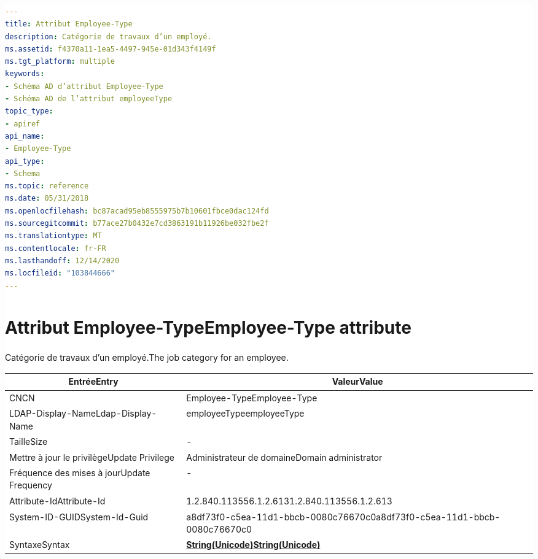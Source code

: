 ```yaml
---
title: Attribut Employee-Type
description: Catégorie de travaux d’un employé.
ms.assetid: f4370a11-1ea5-4497-945e-01d343f4149f
ms.tgt_platform: multiple
keywords:
- Schéma AD d’attribut Employee-Type
- Schéma AD de l’attribut employeeType
topic_type:
- apiref
api_name:
- Employee-Type
api_type:
- Schema
ms.topic: reference
ms.date: 05/31/2018
ms.openlocfilehash: bc87acad95eb8555975b7b10601fbce0dac124fd
ms.sourcegitcommit: b77ace27b0432e7cd3863191b11926be032fbe2f
ms.translationtype: MT
ms.contentlocale: fr-FR
ms.lasthandoff: 12/14/2020
ms.locfileid: "103844666"
---
```

# <a name="employee-type-attribute"></a><span data-ttu-id="a9bb5-105">Attribut Employee-Type</span><span class="sxs-lookup"><span data-stu-id="a9bb5-105">Employee-Type attribute</span></span>

<span data-ttu-id="a9bb5-106">Catégorie de travaux d’un employé.</span><span class="sxs-lookup"><span data-stu-id="a9bb5-106">The job category for an employee.</span></span>



| <span data-ttu-id="a9bb5-107">Entrée</span><span class="sxs-lookup"><span data-stu-id="a9bb5-107">Entry</span></span> | <span data-ttu-id="a9bb5-108">Valeur</span><span class="sxs-lookup"><span data-stu-id="a9bb5-108">Value</span></span> |
|-------------------|---------------------------------------------|
| <span data-ttu-id="a9bb5-109">CN</span><span class="sxs-lookup"><span data-stu-id="a9bb5-109">CN</span></span>                | <span data-ttu-id="a9bb5-110">Employee-Type</span><span class="sxs-lookup"><span data-stu-id="a9bb5-110">Employee-Type</span></span>                               |
| <span data-ttu-id="a9bb5-111">LDAP-Display-Name</span><span class="sxs-lookup"><span data-stu-id="a9bb5-111">Ldap-Display-Name</span></span> | <span data-ttu-id="a9bb5-112">employeeType</span><span class="sxs-lookup"><span data-stu-id="a9bb5-112">employeeType</span></span>                                |
| <span data-ttu-id="a9bb5-113">Taille</span><span class="sxs-lookup"><span data-stu-id="a9bb5-113">Size</span></span>              | \-                                          |
| <span data-ttu-id="a9bb5-114">Mettre à jour le privilège</span><span class="sxs-lookup"><span data-stu-id="a9bb5-114">Update Privilege</span></span>  | <span data-ttu-id="a9bb5-115">Administrateur de domaine</span><span class="sxs-lookup"><span data-stu-id="a9bb5-115">Domain administrator</span></span>                        |
| <span data-ttu-id="a9bb5-116">Fréquence des mises à jour</span><span class="sxs-lookup"><span data-stu-id="a9bb5-116">Update Frequency</span></span>  | \-                                          |
| <span data-ttu-id="a9bb5-117">Attribute-Id</span><span class="sxs-lookup"><span data-stu-id="a9bb5-117">Attribute-Id</span></span>      | <span data-ttu-id="a9bb5-118">1.2.840.113556.1.2.613</span><span class="sxs-lookup"><span data-stu-id="a9bb5-118">1.2.840.113556.1.2.613</span></span>                      |
| <span data-ttu-id="a9bb5-119">System-ID-GUID</span><span class="sxs-lookup"><span data-stu-id="a9bb5-119">System-Id-Guid</span></span>    | <span data-ttu-id="a9bb5-120">a8df73f0-c5ea-11d1-bbcb-0080c76670c0</span><span class="sxs-lookup"><span data-stu-id="a9bb5-120">a8df73f0-c5ea-11d1-bbcb-0080c76670c0</span></span>        |
| <span data-ttu-id="a9bb5-121">Syntaxe</span><span class="sxs-lookup"><span data-stu-id="a9bb5-121">Syntax</span></span>            | [<span data-ttu-id="a9bb5-122">**String(Unicode)**</span><span class="sxs-lookup"><span data-stu-id="a9bb5-122">**String(Unicode)**</span></span>](s-string-unicode.md) |

